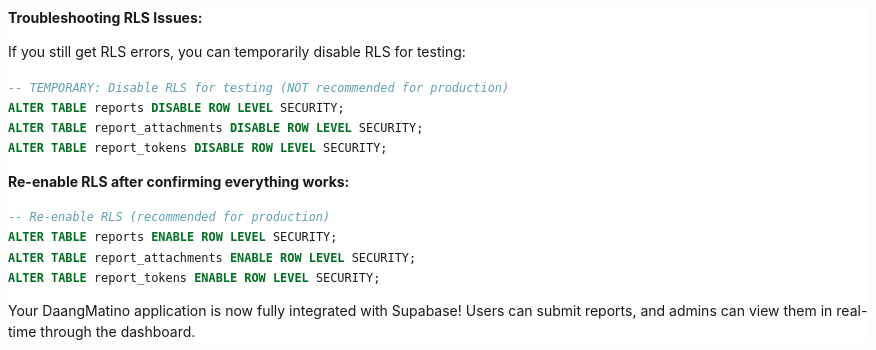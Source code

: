 **Troubleshooting RLS Issues:**

If you still get RLS errors, you can temporarily disable RLS for testing:

```sql
-- TEMPORARY: Disable RLS for testing (NOT recommended for production)
ALTER TABLE reports DISABLE ROW LEVEL SECURITY;
ALTER TABLE report_attachments DISABLE ROW LEVEL SECURITY;
ALTER TABLE report_tokens DISABLE ROW LEVEL SECURITY;
```

**Re-enable RLS after confirming everything works:**

```sql
-- Re-enable RLS (recommended for production)
ALTER TABLE reports ENABLE ROW LEVEL SECURITY;
ALTER TABLE report_attachments ENABLE ROW LEVEL SECURITY;
ALTER TABLE report_tokens ENABLE ROW LEVEL SECURITY;
```

Your DaangMatino application is now fully integrated with Supabase! Users can submit reports, and admins can view them in real-time through the dashboard.

